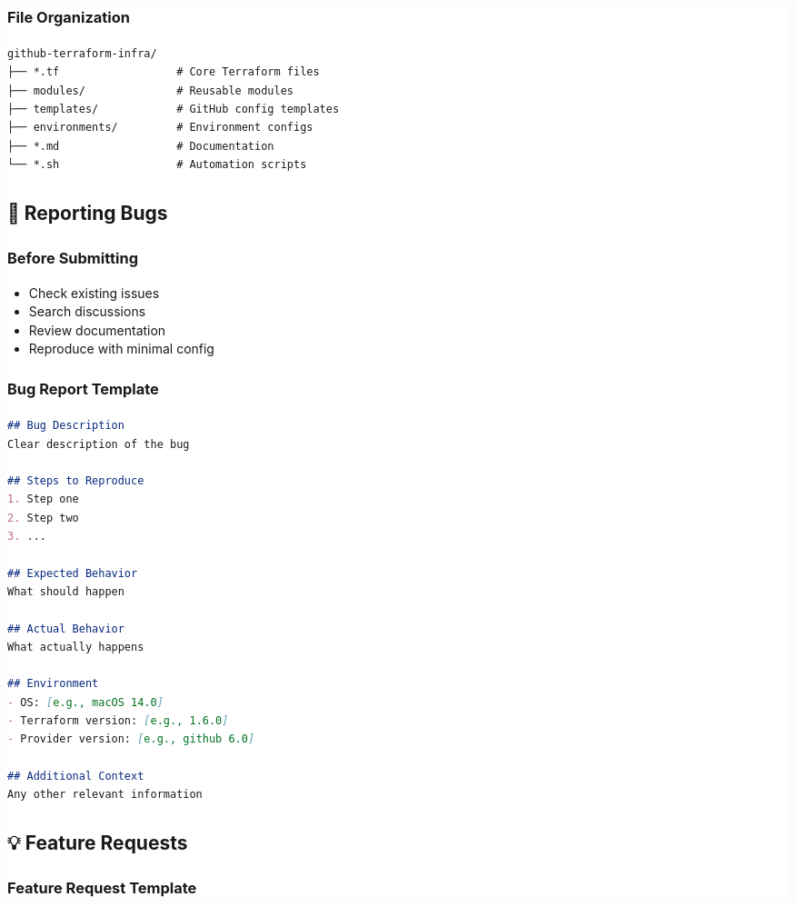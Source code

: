 ### File Organization

```
github-terraform-infra/
├── *.tf                  # Core Terraform files
├── modules/              # Reusable modules
├── templates/            # GitHub config templates
├── environments/         # Environment configs
├── *.md                  # Documentation
└── *.sh                  # Automation scripts
```

## 🐛 Reporting Bugs

### Before Submitting

- Check existing issues
- Search discussions
- Review documentation
- Reproduce with minimal config

### Bug Report Template

```markdown
## Bug Description
Clear description of the bug

## Steps to Reproduce
1. Step one
2. Step two
3. ...

## Expected Behavior
What should happen

## Actual Behavior
What actually happens

## Environment
- OS: [e.g., macOS 14.0]
- Terraform version: [e.g., 1.6.0]
- Provider version: [e.g., github 6.0]

## Additional Context
Any other relevant information
```

## 💡 Feature Requests

### Feature Request Template
